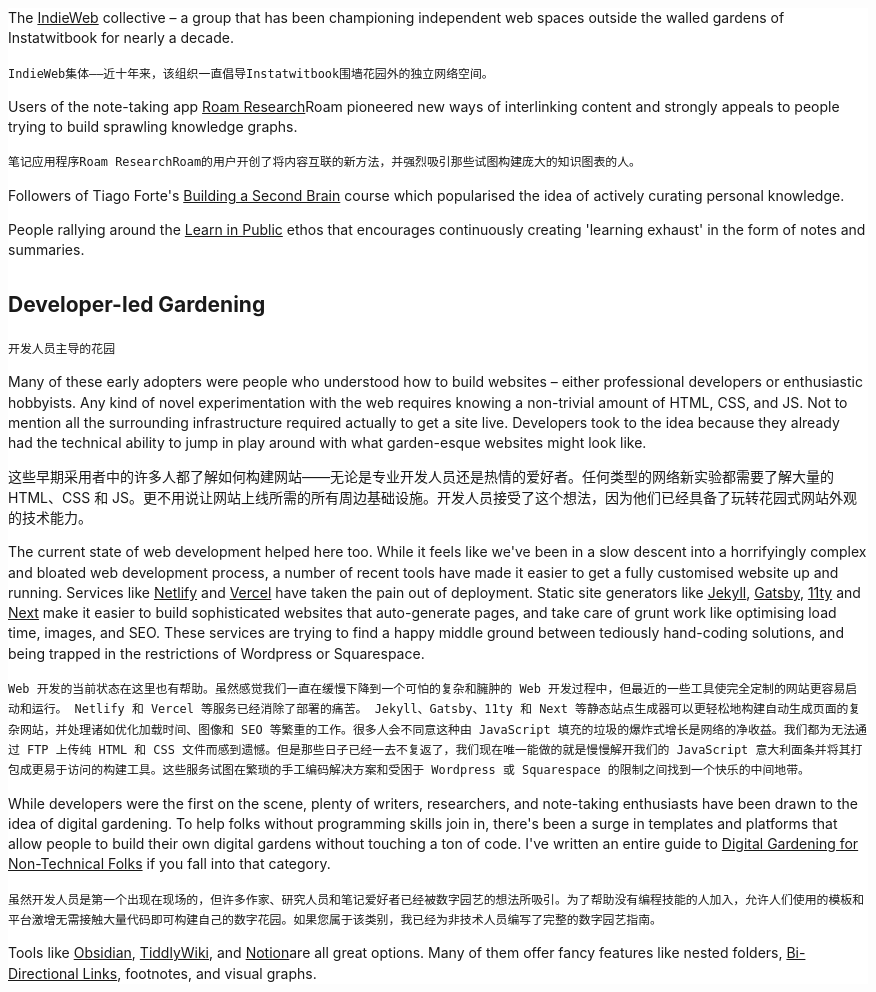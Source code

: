 The [IndieWeb](https://indieweb.org/) collective – a group that has been championing independent web spaces outside the walled gardens of Instatwitbook for nearly a decade.

`IndieWeb集体——近十年来，该组织一直倡导Instatwitbook围墙花园外的独立网络空间。`

Users of the note-taking app [Roam Research](https://roamresearch.com/)Roam pioneered new ways of interlinking content and strongly appeals to people trying to build sprawling knowledge graphs.

`笔记应用程序Roam ResearchRoam的用户开创了将内容互联的新方法，并强烈吸引那些试图构建庞大的知识图表的人。`

Followers of Tiago Forte's [Building a Second Brain](https://www.buildingasecondbrain.com/) course which popularised the idea of actively curating personal knowledge.

People rallying around the [Learn in Public](https://www.swyx.io/learn-in-public/) ethos that encourages continuously creating 'learning exhaust' in the form of notes and summaries.

## Developer-led Gardening

`开发人员主导的花园`

Many of these early adopters were people who understood how to build websites – either professional developers or enthusiastic hobbyists. Any kind of novel experimentation with the web requires knowing a non-trivial amount of HTML, CSS, and JS. Not to mention all the surrounding infrastructure required actually to get a site live. Developers took to the idea because they already had the technical ability to jump in play around with what garden-esque websites might look like.

这些早期采用者中的许多人都了解如何构建网站——无论是专业开发人员还是热情的爱好者。任何类型的网络新实验都需要了解大量的 HTML、CSS 和 JS。更不用说让网站上线所需的所有周边基础设施。开发人员接受了这个想法，因为他们已经具备了玩转花园式网站外观的技术能力。

The current state of web development helped here too. While it feels like we've been in a slow descent into a horrifyingly complex and bloated web development process, a number of recent tools have made it easier to get a fully customised website up and running. Services like [Netlify](https://www.netlify.com/) and [Vercel](https://vercel.com/) have taken the pain out of deployment. Static site generators like [Jekyll](https://jekyllrb.com/), [Gatsby](https://www.gatsbyjs.com/docs/), [11ty](https://www.11ty.dev/) and  [Next](https://nextjs.org/) make it easier to build sophisticated websites that auto-generate pages, and take care of grunt work like optimising load time, images, and SEO. These services are trying to find a happy middle ground between tediously hand-coding solutions, and being trapped in the restrictions of Wordpress or Squarespace.

`Web 开发的当前状态在这里也有帮助。虽然感觉我们一直在缓慢下降到一个可怕的复杂和臃肿的 Web 开发过程中，但最近的一些工具使完全定制的网站更容易启动和运行。 Netlify 和 Vercel 等服务已经消除了部署的痛苦。 Jekyll、Gatsby、11ty 和 Next 等静态站点生成器可以更轻松地构建自动生成页面的复杂网站，并处理诸如优化加载时间、图像和 SEO 等繁重的工作。很多人会不同意这种由 JavaScript 填充的垃圾的爆炸式增长是网络的净收益。我们都为无法通过 FTP 上传纯 HTML 和 CSS 文件而感到遗憾。但是那些日子已经一去不复返了，我们现在唯一能做的就是慢慢解开我们的 JavaScript 意大利面条并将其打包成更易于访问的构建工具。这些服务试图在繁琐的手工编码解决方案和受困于 Wordpress 或 Squarespace 的限制之间找到一个快乐的中间地带。`

While developers were the first on the scene, plenty of writers, researchers, and note-taking enthusiasts have been drawn to the idea of digital gardening. To help folks without programming skills join in, there's been a surge in templates and platforms that allow people to build their own digital gardens without touching a ton of code. I've written an entire guide to [Digital Gardening for Non-Technical Folks](https://maggieappleton.com/nontechnical-gardening) if you fall into that category.

`虽然开发人员是第一个出现在现场的，但许多作家、研究人员和笔记爱好者已经被数字园艺的想法所吸引。为了帮助没有编程技能的人加入，允许人们使用的模板和平台激增无需接触大量代码即可构建自己的数字花园。如果您属于该类别，我已经为非技术人员编写了完整的数字园艺指南。`

Tools like [Obsidian](https://obsidian.md/), [TiddlyWiki](https://tiddlywiki.com/), and [Notion](https://www.notion.so/)are all great options. Many of them offer fancy features like nested folders, [Bi-Directional Links](https://maggieappleton.com/bidirectionals), footnotes, and visual graphs.
